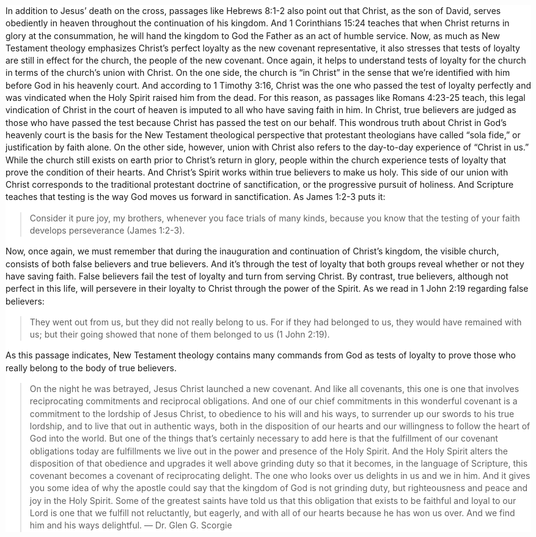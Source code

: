 In addition to Jesus’ death on the cross, passages like Hebrews 8:1-2 also point out that Christ, as the son of David, serves obediently in heaven throughout the continuation of his kingdom. And 1 Corinthians 15:24 teaches that when Christ returns in glory at the consummation, he will hand the kingdom to God the Father as an act of humble service. 
Now, as much as New Testament theology emphasizes Christ’s perfect loyalty as the new covenant representative, it also stresses that tests of loyalty are still in effect for the church, the people of the new covenant. 
Once again, it helps to understand tests of loyalty for the church in terms of the church’s union with Christ. On the one side, the church is “in Christ” in the sense that we’re identified with him before God in his heavenly court. And according to 1 Timothy 3:16, Christ was the one who passed the test of loyalty perfectly and was vindicated when the Holy Spirit raised him from the dead. For this reason, as passages like Romans 4:23-25 teach, this legal vindication of Christ in the court of heaven is imputed to all who have saving faith in him. In Christ, true believers are judged as those who have passed the test because Christ has passed the test on our behalf. This wondrous truth about Christ in God’s heavenly court is the basis for the New Testament theological perspective that protestant theologians have called “sola fide,” or justification by faith alone.
On the other side, however, union with Christ also refers to the day-to-day experience of “Christ in us.” While the church still exists on earth prior to Christ’s return in glory, people within the church experience tests of loyalty that prove the condition of their hearts. And Christ’s Spirit works within true believers to make us holy. This side of our union with Christ corresponds to the traditional protestant doctrine of sanctification, or the progressive pursuit of holiness. And Scripture teaches that testing is the way God moves us forward in sanctification. As James 1:2-3 puts it:

> Consider it pure joy, my brothers, whenever you face trials of many kinds, because you know that the testing of your faith develops perseverance (James 1:2-3).

Now, once again, we must remember that during the inauguration and continuation of Christ’s kingdom, the visible church, consists of both false believers and true believers. And it’s through the test of loyalty that both groups reveal whether or not they have saving faith. False believers fail the test of loyalty and turn from serving Christ. By contrast, true believers, although not perfect in this life, will persevere in their loyalty to Christ through the power of the Spirit. As we read in 1 John 2:19 regarding false believers:

> They went out from us, but they did not really belong to us. For if they had belonged to us, they would have remained with us; but their going showed that none of them belonged to us (1 John 2:19). 

As this passage indicates, New Testament theology contains many commands from God as tests of loyalty to prove those who really belong to the body of true believers. 

> On the night he was betrayed, Jesus Christ launched a new covenant. And like all covenants, this one is one that involves reciprocating commitments and reciprocal obligations. And one of our chief commitments in this wonderful covenant is a commitment to the lordship of Jesus Christ, to obedience to his will and his ways, to surrender up our swords to his true lordship, and to live that out in authentic ways, both in the disposition of our hearts and our willingness to follow the heart of God into the world. But one of the things that’s certainly necessary to add here is that the fulfillment of our covenant obligations today are fulfillments we live out in the power and presence of the Holy Spirit. And the Holy Spirit alters the disposition of that obedience and upgrades it well above grinding duty so that it becomes, in the language of Scripture, this covenant becomes a covenant of reciprocating delight. The one who looks over us delights in us and we in him. And it gives you some idea of why the apostle could say that the kingdom of God is not grinding duty, but righteousness and peace and joy in the Holy Spirit. Some of the greatest saints have told us that this obligation that exists to be faithful and loyal to our Lord is one that we fulfill not reluctantly, but eagerly, and with all of our hearts because he has won us over. And we find him and his ways delightful.
— Dr. Glen G. Scorgie 
